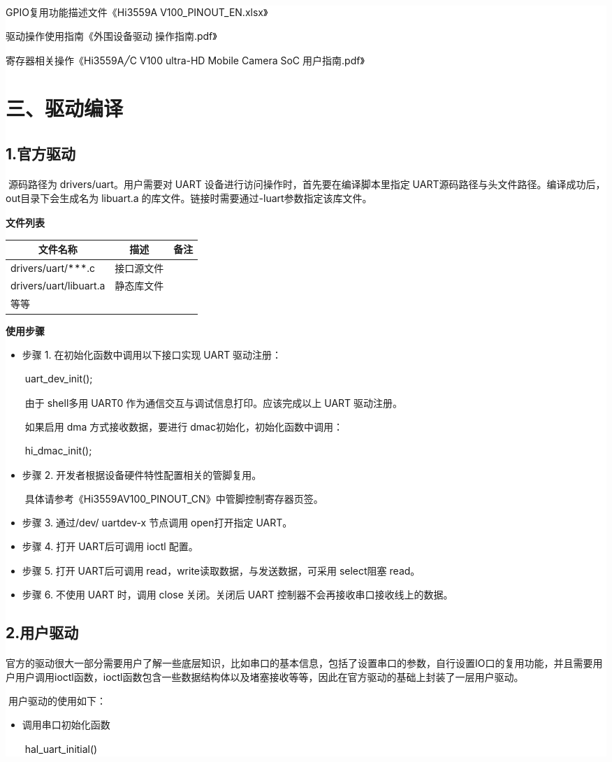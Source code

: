 GPIO复用功能描述文件《Hi3559A V100_PINOUT_EN.xlsx》

驱动操作使用指南《外围设备驱动 操作指南.pdf》

寄存器相关操作《Hi3559A╱C V100 ultra-HD Mobile Camera SoC 用户指南.pdf》



# 三、驱动编译

## 1.官方驱动

​		源码路径为 drivers/uart。用户需要对 UART 设备进行访问操作时，首先要在编译脚本里指定 UART源码路径与头文件路径。编译成功后，out目录下会生成名为 libuart.a 的库文件。链接时需要通过-luart参数指定该库文件。

**文件列表**

| 文件名称               | 描述       | **备注** |
| ---------------------- | ---------- | -------- |
| drivers/uart/***.c     | 接口源文件 |          |
| drivers/uart/libuart.a | 静态库文件 |          |
| 等等                   |            |          |

**使用步骤**

* 步骤 1. 在初始化函数中调用以下接口实现 UART 驱动注册：

  ​	uart_dev_init();

  ​	由于 shell多用 UART0 作为通信交互与调试信息打印。应该完成以上 UART 驱动注册。

  ​	如果启用 dma 方式接收数据，要进行 dmac初始化，初始化函数中调用：

  ​	hi_dmac_init();

* 步骤 2. 开发者根据设备硬件特性配置相关的管脚复用。

  ​	具体请参考《Hi3559AV100_PINOUT_CN》中管脚控制寄存器页签。

* 步骤 3. 通过/dev/ uartdev-x 节点调用 open打开指定 UART。

* 步骤 4. 打开 UART后可调用 ioctl 配置。

* 步骤 5. 打开 UART后可调用 read，write读取数据，与发送数据，可采用 select阻塞 read。

* 步骤 6. 不使用 UART 时，调用 close 关闭。关闭后 UART 控制器不会再接收串口接收线上的数据。

## 2.用户驱动

​		官方的驱动很大一部分需要用户了解一些底层知识，比如串口的基本信息，包括了设置串口的参数，自行设置IO口的复用功能，并且需要用户用户调用ioctl函数，ioctl函数包含一些数据结构体以及堵塞接收等等，因此在官方驱动的基础上封装了一层用户驱动。

​		用户驱动的使用如下：

* 调用串口初始化函数

  ​	hal_uart_initial()
